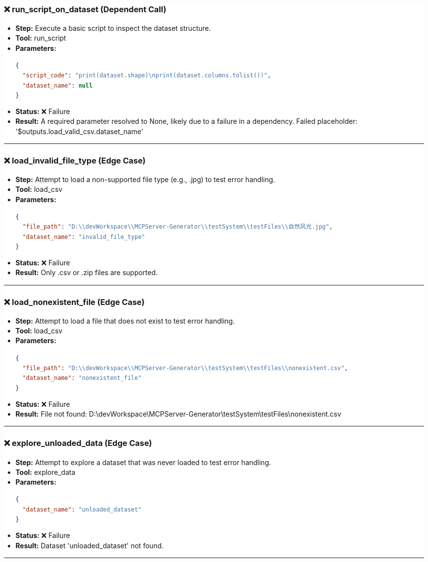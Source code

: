 
### ❌ run_script_on_dataset (Dependent Call)

- **Step:** Execute a basic script to inspect the dataset structure.
- **Tool:** run_script
- **Parameters:** 
  ```json
  {
    "script_code": "print(dataset.shape)\nprint(dataset.columns.tolist())",
    "dataset_name": null
  }
  ```
- **Status:** ❌ Failure
- **Result:** A required parameter resolved to None, likely due to a failure in a dependency. Failed placeholder: '$outputs.load_valid_csv.dataset_name'

---

### ❌ load_invalid_file_type (Edge Case)

- **Step:** Attempt to load a non-supported file type (e.g., .jpg) to test error handling.
- **Tool:** load_csv
- **Parameters:** 
  ```json
  {
    "file_path": "D:\\devWorkspace\\MCPServer-Generator\\testSystem\\testFiles\\自然风光.jpg",
    "dataset_name": "invalid_file_type"
  }
  ```
- **Status:** ❌ Failure
- **Result:** Only .csv or .zip files are supported.

---

### ❌ load_nonexistent_file (Edge Case)

- **Step:** Attempt to load a file that does not exist to test error handling.
- **Tool:** load_csv
- **Parameters:** 
  ```json
  {
    "file_path": "D:\\devWorkspace\\MCPServer-Generator\\testSystem\\testFiles\\nonexistent.csv",
    "dataset_name": "nonexistent_file"
  }
  ```
- **Status:** ❌ Failure
- **Result:** File not found: D:\\devWorkspace\\MCPServer-Generator\\testSystem\\testFiles\\nonexistent.csv

---

### ❌ explore_unloaded_data (Edge Case)

- **Step:** Attempt to explore a dataset that was never loaded to test error handling.
- **Tool:** explore_data
- **Parameters:** 
  ```json
  {
    "dataset_name": "unloaded_dataset"
  }
  ```
- **Status:** ❌ Failure
- **Result:** Dataset 'unloaded_dataset' not found.

---